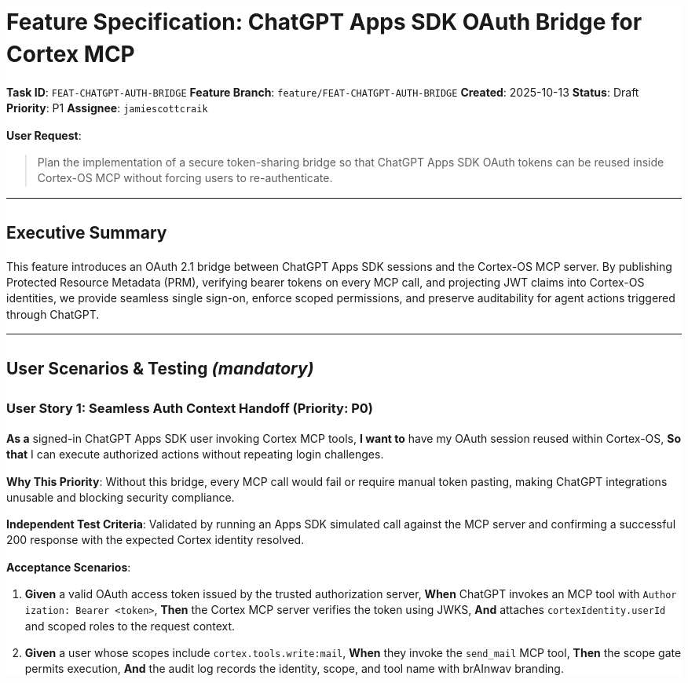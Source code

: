 # Feature Specification: ChatGPT Apps SDK OAuth Bridge for Cortex MCP

**Task ID**: `FEAT-CHATGPT-AUTH-BRIDGE`
**Feature Branch**: `feature/FEAT-CHATGPT-AUTH-BRIDGE`
**Created**: 2025-10-13
**Status**: Draft
**Priority**: P1
**Assignee**: `jamiescottcraik`

**User Request**:
> Plan the implementation of a secure token-sharing bridge so that ChatGPT Apps SDK OAuth tokens can be reused inside Cortex-OS MCP without forcing users to re-authenticate.

---

## Executive Summary

This feature introduces an OAuth 2.1 bridge between ChatGPT Apps SDK sessions and the Cortex-OS MCP server. By publishing Protected Resource Metadata (PRM), verifying bearer tokens on every MCP call, and projecting JWT claims into Cortex-OS identities, we provide seamless single sign-on, enforce scoped permissions, and preserve auditability for agent actions triggered through ChatGPT.

---

## User Scenarios & Testing *(mandatory)*

### User Story 1: Seamless Auth Context Handoff (Priority: P0)

**As a** signed-in ChatGPT Apps SDK user invoking Cortex MCP tools,
**I want to** have my OAuth session reused within Cortex-OS,
**So that** I can execute authorized actions without repeating login challenges.

**Why This Priority**: Without this bridge, every MCP call would fail or require manual token pasting, making ChatGPT integrations unusable and blocking security compliance.

**Independent Test Criteria**:
Validated by running an Apps SDK simulated call against the MCP server and confirming a successful 200 response with the expected Cortex identity resolved.

**Acceptance Scenarios**:

1. **Given** a valid OAuth access token issued by the trusted authorization server,
   **When** ChatGPT invokes an MCP tool with `Authorization: Bearer <token>`,
   **Then** the Cortex MCP server verifies the token using JWKS,
   **And** attaches `cortexIdentity.userId` and scoped roles to the request context.

2. **Given** a user whose scopes include `cortex.tools.write:mail`,
   **When** they invoke the `send_mail` MCP tool,
   **Then** the scope gate permits execution,
   **And** the audit log records the identity, scope, and tool name with brAInwav branding.

